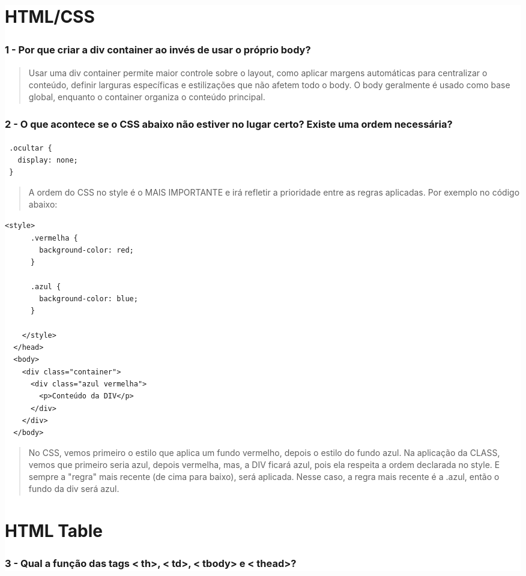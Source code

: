 # HTML/CSS
### 1 - Por que criar a div container ao invés de usar o próprio body?

> Usar uma div container permite maior controle sobre o layout, como aplicar margens automáticas para centralizar o conteúdo, definir larguras específicas e estilizações que não afetem todo o body. O body geralmente é usado como base global, enquanto o container organiza o conteúdo principal.


### 2 - O que acontece se o CSS abaixo não estiver no lugar certo? Existe uma ordem necessária?

```
 .ocultar { 
   display: none; 
 }
```
> A ordem do CSS no style é o MAIS IMPORTANTE e irá refletir a prioridade entre as regras aplicadas. Por exemplo no código abaixo:
```` 
<style>
      .vermelha {
        background-color: red;
      }        

      .azul {
        background-color: blue;
      }
    
    </style>
  </head>
  <body>
    <div class="container">
      <div class="azul vermelha">
        <p>Conteúdo da DIV</p>
      </div>
    </div>
  </body>
````
> No CSS, vemos primeiro o estilo que aplica um fundo vermelho, depois o estilo do fundo azul.
> Na aplicação da CLASS, vemos que primeiro seria azul, depois vermelha, mas, a DIV ficará azul, pois ela respeita a ordem declarada no style. E sempre a "regra" mais recente (de cima para baixo), será aplicada. Nesse caso, a regra mais recente é a .azul, então o fundo da div será azul. 



# HTML Table
### 3 - Qual a função das tags < th>, < td>, < tbody> e < thead>?
